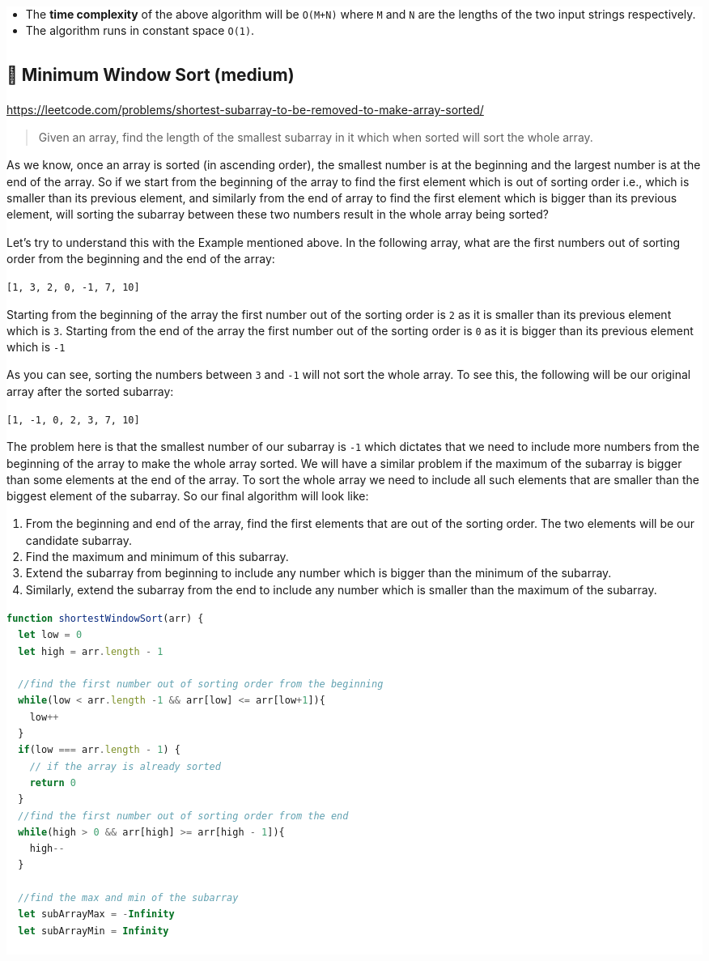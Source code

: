 - The <b>time complexity</b> of the above algorithm will be `O(M+N)` where `M` and `N` are the lengths of the two input strings respectively.
- The algorithm runs in constant space `O(1)`.

## 🌟 Minimum Window Sort (medium)
https://leetcode.com/problems/shortest-subarray-to-be-removed-to-make-array-sorted/

> Given an array, find the length of the smallest subarray in it which when sorted will sort the whole array.

As we know, once an array is sorted (in ascending order), the smallest number is at the beginning and the largest number is at the end of the array. So if we start from the beginning of the array to find the first element which is out of sorting order i.e., which is smaller than its previous element, and similarly from the end of array to find the first element which is bigger than its previous element, will sorting the subarray between these two numbers result in the whole array being sorted?

Let’s try to understand this with the Example mentioned above. In the following array, what are the first numbers out of sorting order from the beginning and the end of the array:

````
[1, 3, 2, 0, -1, 7, 10]
````
Starting from the beginning of the array the first number out of the sorting order is `2` as it is smaller than its previous element which is `3`.
Starting from the end of the array the first number out of the sorting order is `0` as it is bigger than its previous element which is `-1`

As you can see, sorting the numbers between `3` and `-1` will not sort the whole array. To see this, the following will be our original array after the sorted subarray:
````
[1, -1, 0, 2, 3, 7, 10]
````
The problem here is that the smallest number of our subarray is `-1` which dictates that we need to include more numbers from the beginning of the array to make the whole array sorted. We will have a similar problem if the maximum of the subarray is bigger than some elements at the end of the array. To sort the whole array we need to include all such elements that are smaller than the biggest element of the subarray. So our final algorithm will look like:
1. From the beginning and end of the array, find the first elements that are out of the sorting order. The two elements will be our candidate subarray.
2. Find the maximum and minimum of this subarray.
3. Extend the subarray from beginning to include any number which is bigger than the minimum of the subarray.
4. Similarly, extend the subarray from the end to include any number which is smaller than the maximum of the subarray.

````js
function shortestWindowSort(arr) {
  let low = 0
  let high = arr.length - 1
  
  //find the first number out of sorting order from the beginning
  while(low < arr.length -1 && arr[low] <= arr[low+1]){
    low++
  }
  if(low === arr.length - 1) {
    // if the array is already sorted
    return 0
  }
  //find the first number out of sorting order from the end
  while(high > 0 && arr[high] >= arr[high - 1]){
    high--
  }
  
  //find the max and min of the subarray
  let subArrayMax = -Infinity
  let subArrayMin = Infinity
  
````